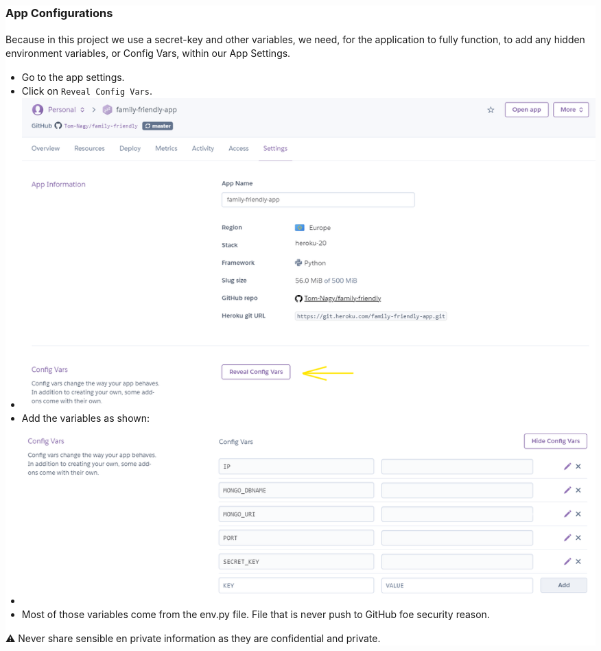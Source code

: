 ### App Configurations

Because in this project we use a secret-key and other variables, we need, for the application to fully function, to add any hidden environment variables, or Config Vars, within our App Settings.

* Go to the app settings.
* Click on ``Reveal Config Vars``.
* ![Reveal Config Vars](app/static/images/README-images/DEPLOYMENT-images/reveal-config-vars.png)
* Add the variables as shown:
* ![Config Vars](app/static/images/README-images/DEPLOYMENT-images/config-vars.png)
* Most of those variables come from the env.py file. File that is never push to GitHub foe security reason.

:warning: Never share sensible en private information as they are confidential and private.
